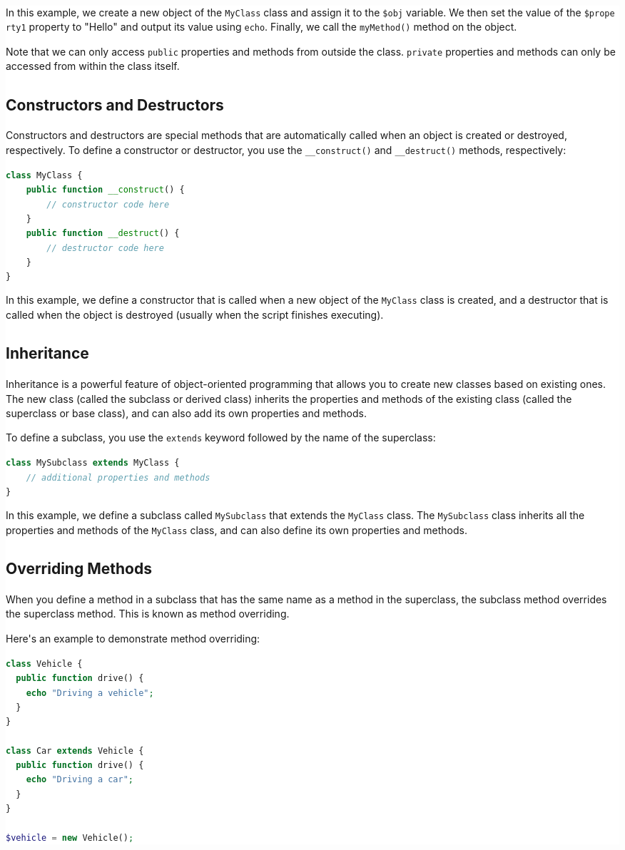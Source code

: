 In this example, we create a new object of the `MyClass` class and assign it to the `$obj` variable. We then set the value of the `$property1` property to "Hello" and output its value using `echo`. Finally, we call the `myMethod()` method on the object.

Note that we can only access `public` properties and methods from outside the class. `private` properties and methods can only be accessed from within the class itself.

## Constructors and Destructors

Constructors and destructors are special methods that are automatically called when an object is created or destroyed, respectively. To define a constructor or destructor, you use the `__construct()` and `__destruct()` methods, respectively:

```php
class MyClass {
    public function __construct() {
        // constructor code here
    }
    public function __destruct() {
        // destructor code here
    }
}
```

In this example, we define a constructor that is called when a new object of the `MyClass` class is created, and a destructor that is called when the object is destroyed (usually when the script finishes executing).

## Inheritance

Inheritance is a powerful feature of object-oriented programming that allows you to create new classes based on existing ones. The new class (called the subclass or derived class) inherits the properties and methods of the existing class (called the superclass or base class), and can also add its own properties and methods.

To define a subclass, you use the `extends` keyword followed by the name of the superclass:

```php
class MySubclass extends MyClass {
    // additional properties and methods
}
```

In this example, we define a subclass called `MySubclass` that extends the `MyClass` class. The `MySubclass` class inherits all the properties and methods of the `MyClass` class, and can also define its own properties and methods.

## Overriding Methods

When you define a method in a subclass that has the same name as a method in the superclass, the subclass method overrides the superclass method. This is known as method overriding.

Here's an example to demonstrate method overriding:

```php
class Vehicle {
  public function drive() {
    echo "Driving a vehicle";
  }
}

class Car extends Vehicle {
  public function drive() {
    echo "Driving a car";
  }
}

$vehicle = new Vehicle();
```
